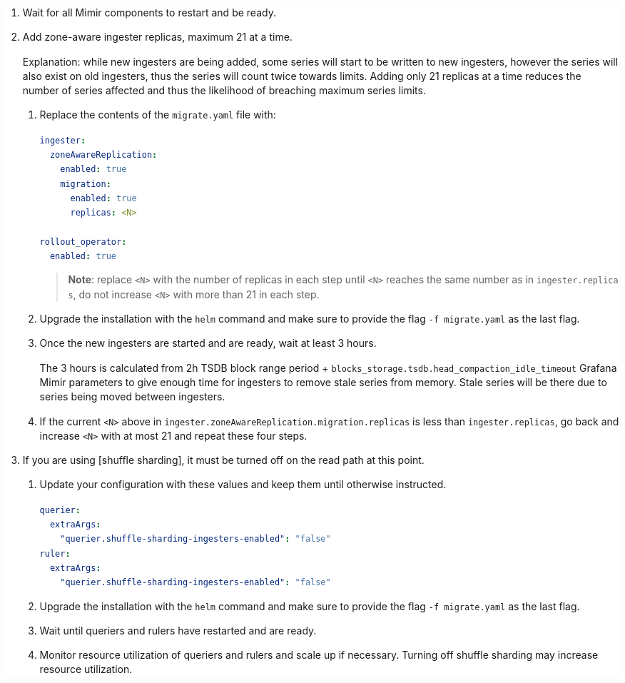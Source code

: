 1. Wait for all Mimir components to restart and be ready.

1. Add zone-aware ingester replicas, maximum 21 at a time.

   Explanation: while new ingesters are being added, some series will start to be written to new ingesters, however the series will also exist on old ingesters, thus the series will count twice towards limits. Adding only 21 replicas at a time reduces the number of series affected and thus the likelihood of breaching maximum series limits.

   1. Replace the contents of the `migrate.yaml` file with:

      ```yaml
      ingester:
        zoneAwareReplication:
          enabled: true
          migration:
            enabled: true
            replicas: <N>

      rollout_operator:
        enabled: true
      ```

      [//]: # "ingester-step2"

      > **Note**: replace `<N>` with the number of replicas in each step until `<N>` reaches the same number as in `ingester.replicas`, do not increase `<N>` with more than 21 in each step.

   1. Upgrade the installation with the `helm` command and make sure to provide the flag `-f migrate.yaml` as the last flag.

   1. Once the new ingesters are started and are ready, wait at least 3 hours.

      The 3 hours is calculated from 2h TSDB block range period + `blocks_storage.tsdb.head_compaction_idle_timeout` Grafana Mimir parameters to give enough time for ingesters to remove stale series from memory. Stale series will be there due to series being moved between ingesters.

   1. If the current `<N>` above in `ingester.zoneAwareReplication.migration.replicas` is less than `ingester.replicas`, go back and increase `<N>` with at most 21 and repeat these four steps.

1. If you are using [shuffle sharding], it must be turned off on the read path at this point.

   1. Update your configuration with these values and keep them until otherwise instructed.

      ```yaml
      querier:
        extraArgs:
          "querier.shuffle-sharding-ingesters-enabled": "false"
      ruler:
        extraArgs:
          "querier.shuffle-sharding-ingesters-enabled": "false"
      ```

   1. Upgrade the installation with the `helm` command and make sure to provide the flag `-f migrate.yaml` as the last flag.

   1. Wait until queriers and rulers have restarted and are ready.

   1. Monitor resource utilization of queriers and rulers and scale up if necessary. Turning off shuffle sharding may increase resource utilization.


   [//]: # "alertmanager-step1"
   [//]: # "alertmanager-step2"
   [//]: # "alertmanager-step3"
   [//]: # "store-gateway-step1"
   [//]: # "store-gateway-step2"
   [//]: # "store-gateway-step3"
   [//]: # "ingester-step1"
   [//]: # "ingester-step3"
   [//]: # "ingester-step4"
   [//]: # "ingester-step5"
   [//]: # "ingester-step6"
   [//]: # "ingester-step7"